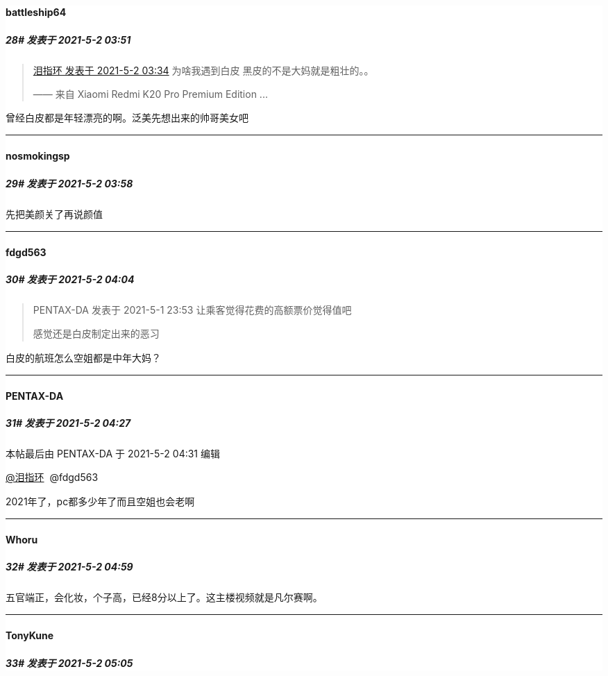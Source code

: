 ####  battleship64  
##### 28#       发表于 2021-5-2 03:51


<blockquote><a href="httphttps://bbs.saraba1st.com/2b/forum.php?mod=redirect&amp;goto=findpost&amp;pid=51123728&amp;ptid=2001993" target="_blank">泪指环 发表于 2021-5-2 03:34</a>
为啥我遇到白皮 黑皮的不是大妈就是粗壮的。。

—— 来自 Xiaomi Redmi K20 Pro Premium Edition ...</blockquote>
曾经白皮都是年轻漂亮的啊。泛美先想出来的帅哥美女吧


*****

####  nosmokingsp  
##### 29#       发表于 2021-5-2 03:58


先把美颜关了再说颜值


*****

####  fdgd563  
##### 30#       发表于 2021-5-2 04:04


<blockquote>PENTAX-DA 发表于 2021-5-1 23:53
让乘客觉得花费的高额票价觉得值吧

感觉还是白皮制定出来的恶习</blockquote>
白皮的航班怎么空姐都是中年大妈？




*****

####  PENTAX-DA  
##### 31#       发表于 2021-5-2 04:27


 本帖最后由 PENTAX-DA 于 2021-5-2 04:31 编辑 

[@泪指环](https://bbs.saraba1st.com/2b/home.php?mod=space&amp;uid=490804)  @fdgd563

2021年了，pc都多少年了而且空姐也会老啊


*****

####  Whoru  
##### 32#       发表于 2021-5-2 04:59


五官端正，会化妆，个子高，已经8分以上了。这主楼视频就是凡尔赛啊。


*****

####  TonyKune  
##### 33#       发表于 2021-5-2 05:05
